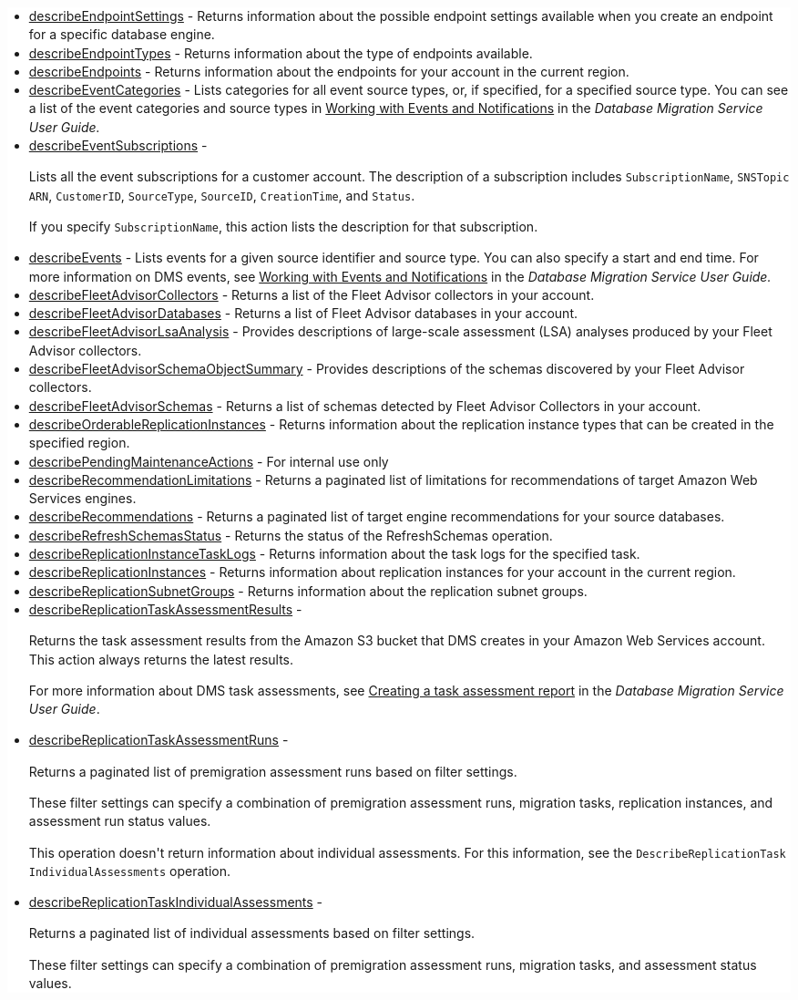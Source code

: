 * [describeEndpointSettings](docs/sdk/README.md#describeendpointsettings) - Returns information about the possible endpoint settings available when you create an endpoint for a specific database engine.
* [describeEndpointTypes](docs/sdk/README.md#describeendpointtypes) - Returns information about the type of endpoints available.
* [describeEndpoints](docs/sdk/README.md#describeendpoints) - Returns information about the endpoints for your account in the current region.
* [describeEventCategories](docs/sdk/README.md#describeeventcategories) - Lists categories for all event source types, or, if specified, for a specified source type. You can see a list of the event categories and source types in <a href="https://docs.aws.amazon.com/dms/latest/userguide/CHAP_Events.html">Working with Events and Notifications</a> in the <i>Database Migration Service User Guide.</i> 
* [describeEventSubscriptions](docs/sdk/README.md#describeeventsubscriptions) - <p>Lists all the event subscriptions for a customer account. The description of a subscription includes <code>SubscriptionName</code>, <code>SNSTopicARN</code>, <code>CustomerID</code>, <code>SourceType</code>, <code>SourceID</code>, <code>CreationTime</code>, and <code>Status</code>. </p> <p>If you specify <code>SubscriptionName</code>, this action lists the description for that subscription.</p>
* [describeEvents](docs/sdk/README.md#describeevents) -  Lists events for a given source identifier and source type. You can also specify a start and end time. For more information on DMS events, see <a href="https://docs.aws.amazon.com/dms/latest/userguide/CHAP_Events.html">Working with Events and Notifications</a> in the <i>Database Migration Service User Guide.</i> 
* [describeFleetAdvisorCollectors](docs/sdk/README.md#describefleetadvisorcollectors) - Returns a list of the Fleet Advisor collectors in your account.
* [describeFleetAdvisorDatabases](docs/sdk/README.md#describefleetadvisordatabases) - Returns a list of Fleet Advisor databases in your account.
* [describeFleetAdvisorLsaAnalysis](docs/sdk/README.md#describefleetadvisorlsaanalysis) - Provides descriptions of large-scale assessment (LSA) analyses produced by your Fleet Advisor collectors. 
* [describeFleetAdvisorSchemaObjectSummary](docs/sdk/README.md#describefleetadvisorschemaobjectsummary) - Provides descriptions of the schemas discovered by your Fleet Advisor collectors.
* [describeFleetAdvisorSchemas](docs/sdk/README.md#describefleetadvisorschemas) - Returns a list of schemas detected by Fleet Advisor Collectors in your account.
* [describeOrderableReplicationInstances](docs/sdk/README.md#describeorderablereplicationinstances) - Returns information about the replication instance types that can be created in the specified region.
* [describePendingMaintenanceActions](docs/sdk/README.md#describependingmaintenanceactions) - For internal use only
* [describeRecommendationLimitations](docs/sdk/README.md#describerecommendationlimitations) - Returns a paginated list of limitations for recommendations of target Amazon Web Services engines.
* [describeRecommendations](docs/sdk/README.md#describerecommendations) - Returns a paginated list of target engine recommendations for your source databases.
* [describeRefreshSchemasStatus](docs/sdk/README.md#describerefreshschemasstatus) - Returns the status of the RefreshSchemas operation.
* [describeReplicationInstanceTaskLogs](docs/sdk/README.md#describereplicationinstancetasklogs) - Returns information about the task logs for the specified task.
* [describeReplicationInstances](docs/sdk/README.md#describereplicationinstances) - Returns information about replication instances for your account in the current region.
* [describeReplicationSubnetGroups](docs/sdk/README.md#describereplicationsubnetgroups) - Returns information about the replication subnet groups.
* [describeReplicationTaskAssessmentResults](docs/sdk/README.md#describereplicationtaskassessmentresults) - <p>Returns the task assessment results from the Amazon S3 bucket that DMS creates in your Amazon Web Services account. This action always returns the latest results.</p> <p>For more information about DMS task assessments, see <a href="https://docs.aws.amazon.com/dms/latest/userguide/CHAP_Tasks.AssessmentReport.html">Creating a task assessment report</a> in the <i>Database Migration Service User Guide</i>.</p>
* [describeReplicationTaskAssessmentRuns](docs/sdk/README.md#describereplicationtaskassessmentruns) - <p>Returns a paginated list of premigration assessment runs based on filter settings.</p> <p>These filter settings can specify a combination of premigration assessment runs, migration tasks, replication instances, and assessment run status values.</p> <note> <p>This operation doesn't return information about individual assessments. For this information, see the <code>DescribeReplicationTaskIndividualAssessments</code> operation. </p> </note>
* [describeReplicationTaskIndividualAssessments](docs/sdk/README.md#describereplicationtaskindividualassessments) - <p>Returns a paginated list of individual assessments based on filter settings.</p> <p>These filter settings can specify a combination of premigration assessment runs, migration tasks, and assessment status values.</p>